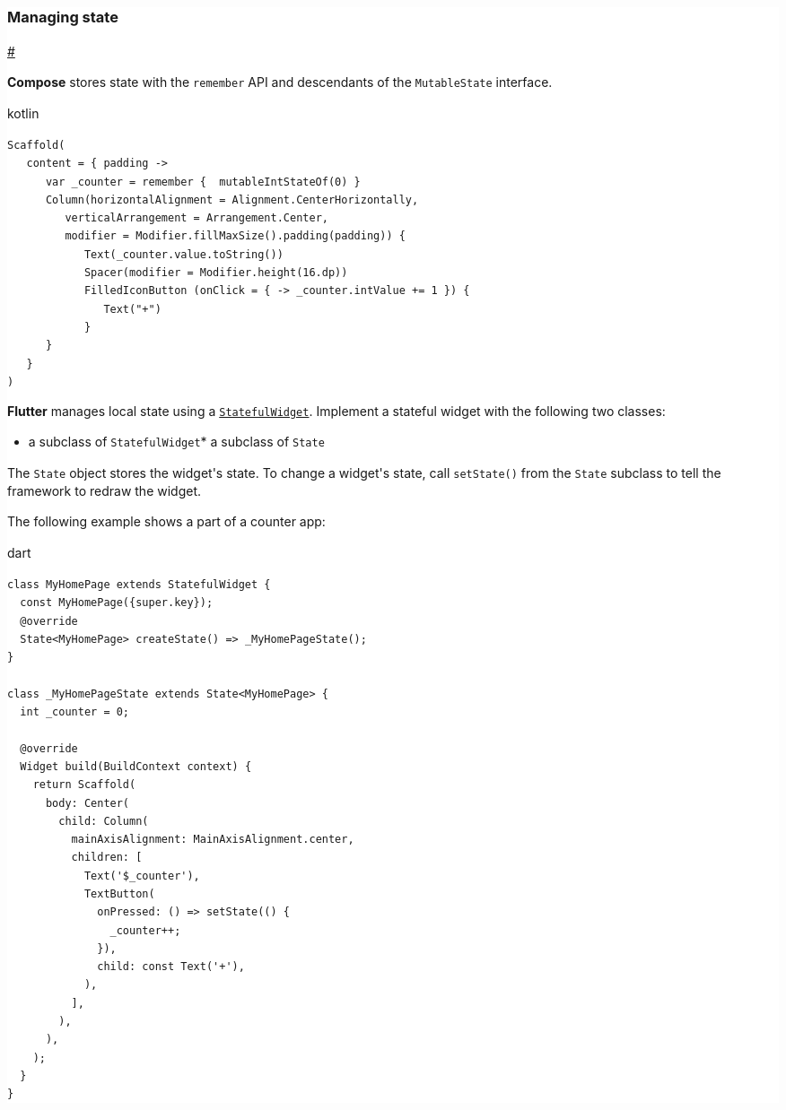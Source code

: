 ### Managing state

[#](#managing-state)

**Compose** stores state with the `remember` API and descendants of the `MutableState` interface.

kotlin

```
Scaffold(
   content = { padding ->
      var _counter = remember {  mutableIntStateOf(0) }
      Column(horizontalAlignment = Alignment.CenterHorizontally,
         verticalArrangement = Arrangement.Center,
         modifier = Modifier.fillMaxSize().padding(padding)) {
            Text(_counter.value.toString())
            Spacer(modifier = Modifier.height(16.dp))
            FilledIconButton (onClick = { -> _counter.intValue += 1 }) {
               Text("+")
            }
      }
   }
)
```

**Flutter** manages local state using a [`StatefulWidget`](https://api.flutter.dev/flutter/widgets/StatefulWidget-class.html). Implement a stateful widget with the following two classes:

* a subclass of `StatefulWidget`* a subclass of `State`

The `State` object stores the widget's state. To change a widget's state, call `setState()` from the `State` subclass to tell the framework to redraw the widget.

The following example shows a part of a counter app:

dart

```
class MyHomePage extends StatefulWidget {
  const MyHomePage({super.key});
  @override
  State<MyHomePage> createState() => _MyHomePageState();
}

class _MyHomePageState extends State<MyHomePage> {
  int _counter = 0;

  @override
  Widget build(BuildContext context) {
    return Scaffold(
      body: Center(
        child: Column(
          mainAxisAlignment: MainAxisAlignment.center,
          children: [
            Text('$_counter'),
            TextButton(
              onPressed: () => setState(() {
                _counter++;
              }),
              child: const Text('+'),
            ),
          ],
        ),
      ),
    );
  }
}
```
